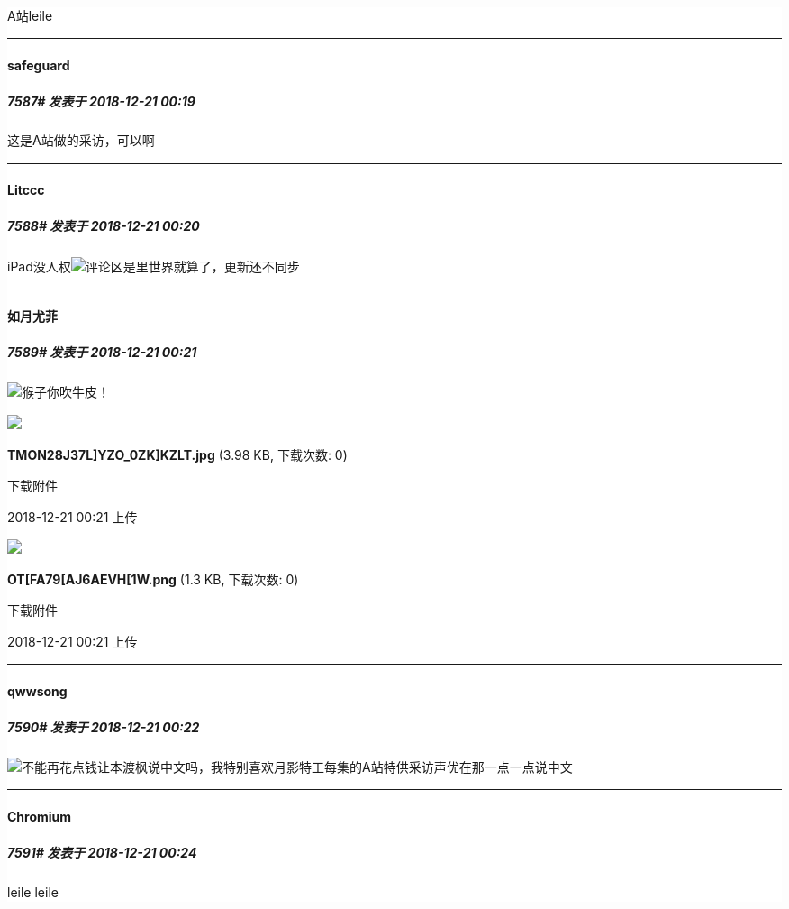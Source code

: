 A站leile

*****

####  safeguard  
##### 7587#       发表于 2018-12-21 00:19

这是A站做的采访，可以啊

*****

####  Litccc  
##### 7588#       发表于 2018-12-21 00:20

iPad没人权<img src="https://static.saraba1st.com/image/smiley/face2017/068.png" referrerpolicy="no-referrer">评论区是里世界就算了，更新还不同步

*****

####  如月尤菲  
##### 7589#       发表于 2018-12-21 00:21

<img src="https://static.saraba1st.com/image/smiley/face2017/068.png" referrerpolicy="no-referrer">猴子你吹牛皮！

<img src="https://img.saraba1st.com/forum/201812/21/002121st30s7pofv9m9fzy.jpg" referrerpolicy="no-referrer">

<strong>TMON28J37L]YZO_0ZK]KZLT.jpg</strong> (3.98 KB, 下载次数: 0)

下载附件

2018-12-21 00:21 上传

<img src="https://img.saraba1st.com/forum/201812/21/002120g935me96p33aozp3.png" referrerpolicy="no-referrer">

<strong>OT[FA79[AJ6AEVH[1W.png</strong> (1.3 KB, 下载次数: 0)

下载附件

2018-12-21 00:21 上传

*****

####  qwwsong  
##### 7590#       发表于 2018-12-21 00:22

<img src="https://static.saraba1st.com/image/smiley/face2017/049.png" referrerpolicy="no-referrer">不能再花点钱让本渡枫说中文吗，我特别喜欢月影特工每集的A站特供采访声优在那一点一点说中文



*****

####  Chromium  
##### 7591#       发表于 2018-12-21 00:24

leile leile
